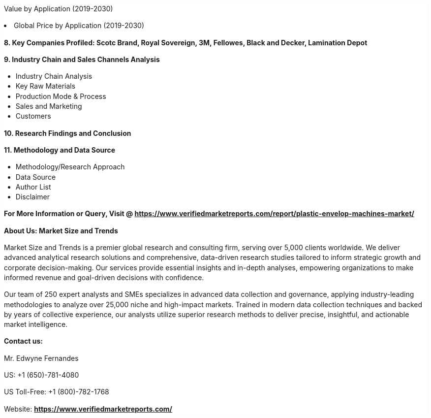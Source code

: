 Value by Application (2019-2030)</li><li>Global Price by Application (2019-2030)</li></ul><p><strong>8. Key Companies Profiled: Scotc Brand, Royal Sovereign, 3M, Fellowes, Black and Decker, Lamination Depot</strong></p><p><strong>9. Industry Chain and Sales Channels Analysis</strong></p><ul><li>Industry Chain Analysis</li><li>Key Raw Materials</li><li>Production Mode &amp; Process</li><li>Sales and Marketing</li><li>Customers</li></ul><p><strong>10. Research Findings and Conclusion</strong></p><p><strong>11. Methodology and Data Source</strong></p><ul><li>Methodology/Research Approach</li><li>Data Source</li><li>Author List</li><li>Disclaimer</li></ul></p><p><strong>For More Information or Query, Visit @ <a href="https://www.verifiedmarketreports.com/report/plastic-envelop-machines-market/">https://www.verifiedmarketreports.com/report/plastic-envelop-machines-market/</a></strong></p><p><strong>About Us: Market Size and Trends</strong></p><p>Market Size and Trends is a premier global research and consulting firm, serving over 5,000 clients worldwide. We deliver advanced analytical research solutions and comprehensive, data-driven research studies tailored to inform strategic growth and corporate decision-making. Our services provide essential insights and in-depth analyses, empowering organizations to make informed revenue and goal-driven decisions with confidence.</p><p>Our team of 250 expert analysts and SMEs specializes in advanced data collection and governance, applying industry-leading methodologies to analyze over 25,000 niche and high-impact markets. Trained in modern data collection techniques and backed by years of collective experience, our analysts utilize superior research methods to deliver precise, insightful, and actionable market intelligence.</p><p><strong>Contact us:</strong></p><p>Mr. Edwyne Fernandes</p><p>US: +1 (650)-781-4080</p><p>US Toll-Free: +1 (800)-782-1768</p><p>Website: <strong><a href="https://www.verifiedmarketreports.com/">https://www.verifiedmarketreports.com/</a></strong></p>
